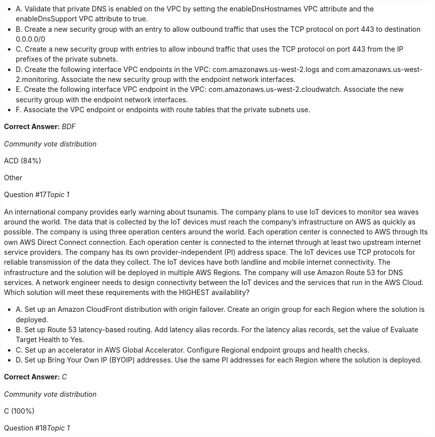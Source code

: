 - A. Validate that private DNS is enabled on the VPC by setting the enableDnsHostnames VPC attribute and the enableDnsSupport VPC attribute to true.
- B. Create a new security group with an entry to allow outbound traffic that uses the TCP protocol on port 443 to destination 0.0.0.0/0
- C. Create a new security group with entries to allow inbound traffic that uses the TCP protocol on port 443 from the IP prefixes of the private subnets.
- D. Create the following interface VPC endpoints in the VPC: com.amazonaws.us-west-2.logs and com.amazonaws.us-west-2.monitoring. Associate the new security group with the endpoint network interfaces.
- E. Create the following interface VPC endpoint in the VPC: com.amazonaws.us-west-2.cloudwatch. Associate the new security group with the endpoint network interfaces.
- F. Associate the VPC endpoint or endpoints with route tables that the private subnets use.

**Correct Answer:** *BDF*

*Community vote distribution*

ACD (84%)

Other



Question #17*Topic 1*

An international company provides early warning about tsunamis. The company plans to use IoT devices to monitor sea waves around the world. The data that is collected by the IoT devices must reach the company’s infrastructure on AWS as quickly as possible. The company is using three operation centers around the world. Each operation center is connected to AWS through Its own AWS Direct Connect connection. Each operation center is connected to the internet through at least two upstream internet service providers.
The company has its own provider-independent (PI) address space. The IoT devices use TCP protocols for reliable transmission of the data they collect. The IoT devices have both landline and mobile internet connectivity. The infrastructure and the solution will be deployed in multiple AWS Regions. The company will use Amazon Route 53 for DNS services.
A network engineer needs to design connectivity between the IoT devices and the services that run in the AWS Cloud.
Which solution will meet these requirements with the HIGHEST availability?

- A. Set up an Amazon CloudFront distribution with origin failover. Create an origin group for each Region where the solution is deployed.
- B. Set up Route 53 latency-based routing. Add latency alias records. For the latency alias records, set the value of Evaluate Target Health to Yes.
- C. Set up an accelerator in AWS Global Accelerator. Configure Regional endpoint groups and health checks.
- D. Set up Bring Your Own IP (BYOIP) addresses. Use the same PI addresses for each Region where the solution is deployed.

**Correct Answer:** *C*

*Community vote distribution*

C (100%)



Question #18*Topic 1*
